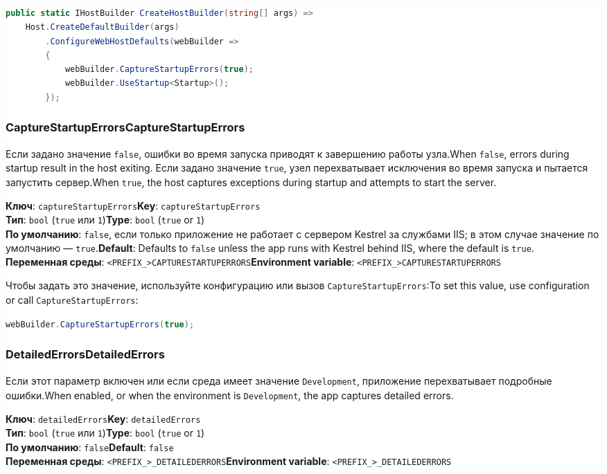 ```csharp
public static IHostBuilder CreateHostBuilder(string[] args) =>
    Host.CreateDefaultBuilder(args)
        .ConfigureWebHostDefaults(webBuilder =>
        {
            webBuilder.CaptureStartupErrors(true);
            webBuilder.UseStartup<Startup>();
        });
```

### <a name="capturestartuperrors"></a><span data-ttu-id="0681f-256">CaptureStartupErrors</span><span class="sxs-lookup"><span data-stu-id="0681f-256">CaptureStartupErrors</span></span>

<span data-ttu-id="0681f-257">Если задано значение `false`, ошибки во время запуска приводят к завершению работы узла.</span><span class="sxs-lookup"><span data-stu-id="0681f-257">When `false`, errors during startup result in the host exiting.</span></span> <span data-ttu-id="0681f-258">Если задано значение `true`, узел перехватывает исключения во время запуска и пытается запустить сервер.</span><span class="sxs-lookup"><span data-stu-id="0681f-258">When `true`, the host captures exceptions during startup and attempts to start the server.</span></span>

<span data-ttu-id="0681f-259">**Ключ**: `captureStartupErrors`</span><span class="sxs-lookup"><span data-stu-id="0681f-259">**Key**: `captureStartupErrors`</span></span>  
<span data-ttu-id="0681f-260">**Тип**: `bool` (`true` или `1`)</span><span class="sxs-lookup"><span data-stu-id="0681f-260">**Type**: `bool` (`true` or `1`)</span></span>  
<span data-ttu-id="0681f-261">**По умолчанию**: `false`, если только приложение не работает с сервером Kestrel за службами IIS; в этом случае значение по умолчанию — `true`.</span><span class="sxs-lookup"><span data-stu-id="0681f-261">**Default**: Defaults to `false` unless the app runs with Kestrel behind IIS, where the default is `true`.</span></span>  
<span data-ttu-id="0681f-262">**Переменная среды**: `<PREFIX_>CAPTURESTARTUPERRORS`</span><span class="sxs-lookup"><span data-stu-id="0681f-262">**Environment variable**: `<PREFIX_>CAPTURESTARTUPERRORS`</span></span>

<span data-ttu-id="0681f-263">Чтобы задать это значение, используйте конфигурацию или вызов `CaptureStartupErrors`:</span><span class="sxs-lookup"><span data-stu-id="0681f-263">To set this value, use configuration or call `CaptureStartupErrors`:</span></span>

```csharp
webBuilder.CaptureStartupErrors(true);
```

### <a name="detailederrors"></a><span data-ttu-id="0681f-264">DetailedErrors</span><span class="sxs-lookup"><span data-stu-id="0681f-264">DetailedErrors</span></span>

<span data-ttu-id="0681f-265">Если этот параметр включен или если среда имеет значение `Development`, приложение перехватывает подробные ошибки.</span><span class="sxs-lookup"><span data-stu-id="0681f-265">When enabled, or when the environment is `Development`, the app captures detailed errors.</span></span>

<span data-ttu-id="0681f-266">**Ключ**: `detailedErrors`</span><span class="sxs-lookup"><span data-stu-id="0681f-266">**Key**: `detailedErrors`</span></span>  
<span data-ttu-id="0681f-267">**Тип**: `bool` (`true` или `1`)</span><span class="sxs-lookup"><span data-stu-id="0681f-267">**Type**: `bool` (`true` or `1`)</span></span>  
<span data-ttu-id="0681f-268">**По умолчанию**: `false`</span><span class="sxs-lookup"><span data-stu-id="0681f-268">**Default**: `false`</span></span>  
<span data-ttu-id="0681f-269">**Переменная среды**: `<PREFIX_>_DETAILEDERRORS`</span><span class="sxs-lookup"><span data-stu-id="0681f-269">**Environment variable**: `<PREFIX_>_DETAILEDERRORS`</span></span>
